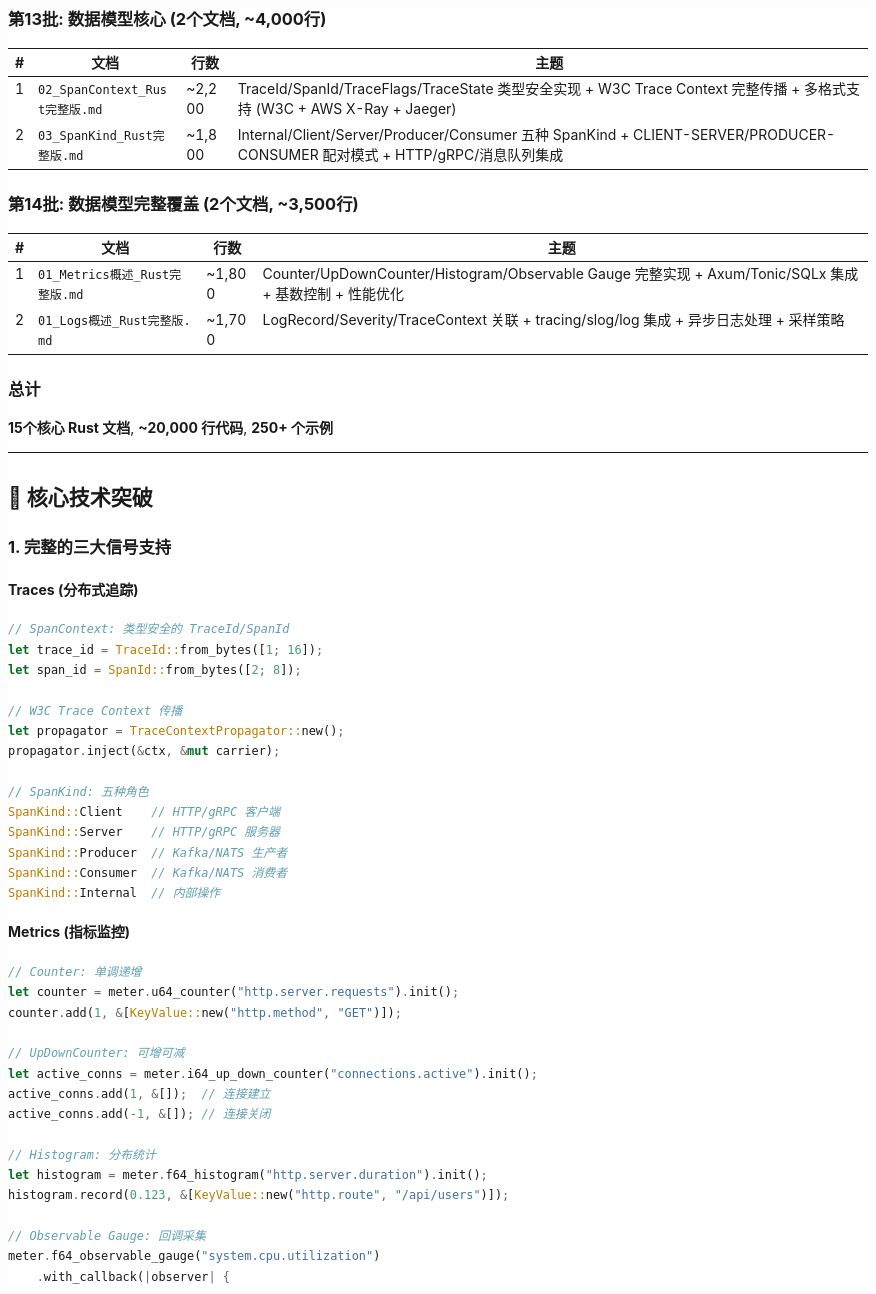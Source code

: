 ### 第13批: 数据模型核心 (2个文档, ~4,000行)

| # | 文档 | 行数 | 主题 |
|---|------|------|------|
| 1 | `02_SpanContext_Rust完整版.md` | ~2,200 | TraceId/SpanId/TraceFlags/TraceState 类型安全实现 + W3C Trace Context 完整传播 + 多格式支持 (W3C + AWS X-Ray + Jaeger) |
| 2 | `03_SpanKind_Rust完整版.md` | ~1,800 | Internal/Client/Server/Producer/Consumer 五种 SpanKind + CLIENT-SERVER/PRODUCER-CONSUMER 配对模式 + HTTP/gRPC/消息队列集成 |

### 第14批: 数据模型完整覆盖 (2个文档, ~3,500行)

| # | 文档 | 行数 | 主题 |
|---|------|------|------|
| 1 | `01_Metrics概述_Rust完整版.md` | ~1,800 | Counter/UpDownCounter/Histogram/Observable Gauge 完整实现 + Axum/Tonic/SQLx 集成 + 基数控制 + 性能优化 |
| 2 | `01_Logs概述_Rust完整版.md` | ~1,700 | LogRecord/Severity/TraceContext 关联 + tracing/slog/log 集成 + 异步日志处理 + 采样策略 |

### 总计

**15个核心 Rust 文档**, **~20,000 行代码**, **250+ 个示例**

---

## 🎯 核心技术突破

### 1. 完整的三大信号支持

#### Traces (分布式追踪)

```rust
// SpanContext: 类型安全的 TraceId/SpanId
let trace_id = TraceId::from_bytes([1; 16]);
let span_id = SpanId::from_bytes([2; 8]);

// W3C Trace Context 传播
let propagator = TraceContextPropagator::new();
propagator.inject(&ctx, &mut carrier);

// SpanKind: 五种角色
SpanKind::Client    // HTTP/gRPC 客户端
SpanKind::Server    // HTTP/gRPC 服务器
SpanKind::Producer  // Kafka/NATS 生产者
SpanKind::Consumer  // Kafka/NATS 消费者
SpanKind::Internal  // 内部操作
```

#### Metrics (指标监控)

```rust
// Counter: 单调递增
let counter = meter.u64_counter("http.server.requests").init();
counter.add(1, &[KeyValue::new("http.method", "GET")]);

// UpDownCounter: 可增可减
let active_conns = meter.i64_up_down_counter("connections.active").init();
active_conns.add(1, &[]);  // 连接建立
active_conns.add(-1, &[]); // 连接关闭

// Histogram: 分布统计
let histogram = meter.f64_histogram("http.server.duration").init();
histogram.record(0.123, &[KeyValue::new("http.route", "/api/users")]);

// Observable Gauge: 回调采集
meter.f64_observable_gauge("system.cpu.utilization")
    .with_callback(|observer| {
```